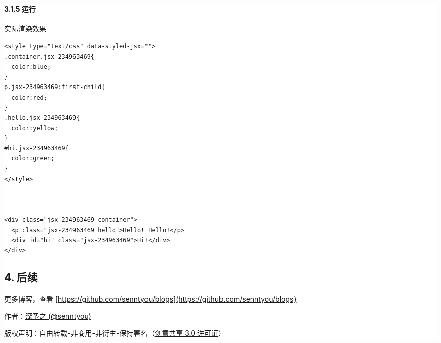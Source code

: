 #### 3.1.5 运行

实际渲染效果

```
<style type="text/css" data-styled-jsx="">
.container.jsx-234963469{
  color:blue;
}
p.jsx-234963469:first-child{
  color:red;
}
.hello.jsx-234963469{
  color:yellow;
}
#hi.jsx-234963469{
  color:green;
}
</style>



<div class="jsx-234963469 container">
  <p class="jsx-234963469 hello">Hello! Hello!</p>
  <div id="hi" class="jsx-234963469">Hi!</div>
</div>
```

## 4. 后续

更多博客，查看 [https://github.com/senntyou/blogs](https://github.com/senntyou/blogs)

作者：[深予之 (@senntyou)](https://github.com/senntyou)

版权声明：自由转载-非商用-非衍生-保持署名（[创意共享 3.0 许可证](https://creativecommons.org/licenses/by-nc-nd/3.0/deed.zh)）
